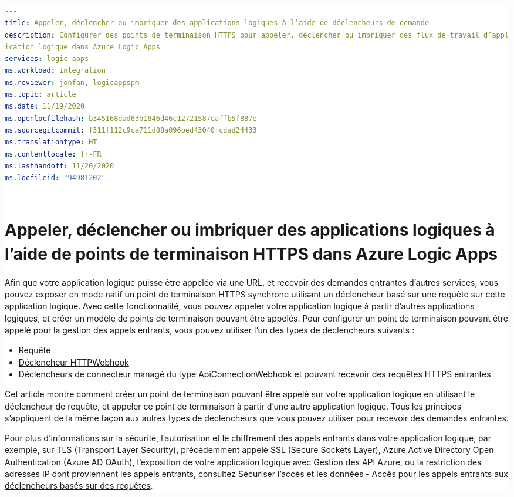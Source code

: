 ```yaml
---
title: Appeler, déclencher ou imbriquer des applications logiques à l’aide de déclencheurs de demande
description: Configurer des points de terminaison HTTPS pour appeler, déclencher ou imbriquer des flux de travail d’application logique dans Azure Logic Apps
services: logic-apps
ms.workload: integration
ms.reviewer: jonfan, logicappspm
ms.topic: article
ms.date: 11/19/2020
ms.openlocfilehash: b345168dad63b1846d46c12721587eaffb5f887e
ms.sourcegitcommit: f311f112c9ca711d88a096bed43040fcdad24433
ms.translationtype: HT
ms.contentlocale: fr-FR
ms.lasthandoff: 11/20/2020
ms.locfileid: "94981202"
---
```

# <a name="call-trigger-or-nest-logic-apps-by-using-https-endpoints-in-azure-logic-apps"></a>Appeler, déclencher ou imbriquer des applications logiques à l’aide de points de terminaison HTTPS dans Azure Logic Apps

Afin que votre application logique puisse être appelée via une URL, et recevoir des demandes entrantes d’autres services, vous pouvez exposer en mode natif un point de terminaison HTTPS synchrone utilisant un déclencheur basé sur une requête sur cette application logique. Avec cette fonctionnalité, vous pouvez appeler votre application logique à partir d’autres applications logiques, et créer un modèle de points de terminaison pouvant être appelés. Pour configurer un point de terminaison pouvant être appelé pour la gestion des appels entrants, vous pouvez utiliser l’un des types de déclencheurs suivants :

* [Requête](../connectors/connectors-native-reqres.md)
* [Déclencheur HTTPWebhook](../connectors/connectors-native-webhook.md)
* Déclencheurs de connecteur managé du [type ApiConnectionWebhook](../logic-apps/logic-apps-workflow-actions-triggers.md#apiconnectionwebhook-trigger) et pouvant recevoir des requêtes HTTPS entrantes

Cet article montre comment créer un point de terminaison pouvant être appelé sur votre application logique en utilisant le déclencheur de requête, et appeler ce point de terminaison à partir d’une autre application logique. Tous les principes s’appliquent de la même façon aux autres types de déclencheurs que vous pouvez utiliser pour recevoir des demandes entrantes.


Pour plus d’informations sur la sécurité, l’autorisation et le chiffrement des appels entrants dans votre application logique, par exemple, sur [TLS (Transport Layer Security)](https://en.wikipedia.org/wiki/Transport_Layer_Security), précédemment appelé SSL (Secure Sockets Layer), [Azure Active Directory Open Authentication (Azure AD OAuth)](../active-directory/develop/index.yml), l’exposition de votre application logique avec Gestion des API Azure, ou la restriction des adresses IP dont proviennent les appels entrants, consultez [Sécuriser l’accès et les données - Accès pour les appels entrants aux déclencheurs basés sur des requêtes](../logic-apps/logic-apps-securing-a-logic-app.md#secure-inbound-requests).
